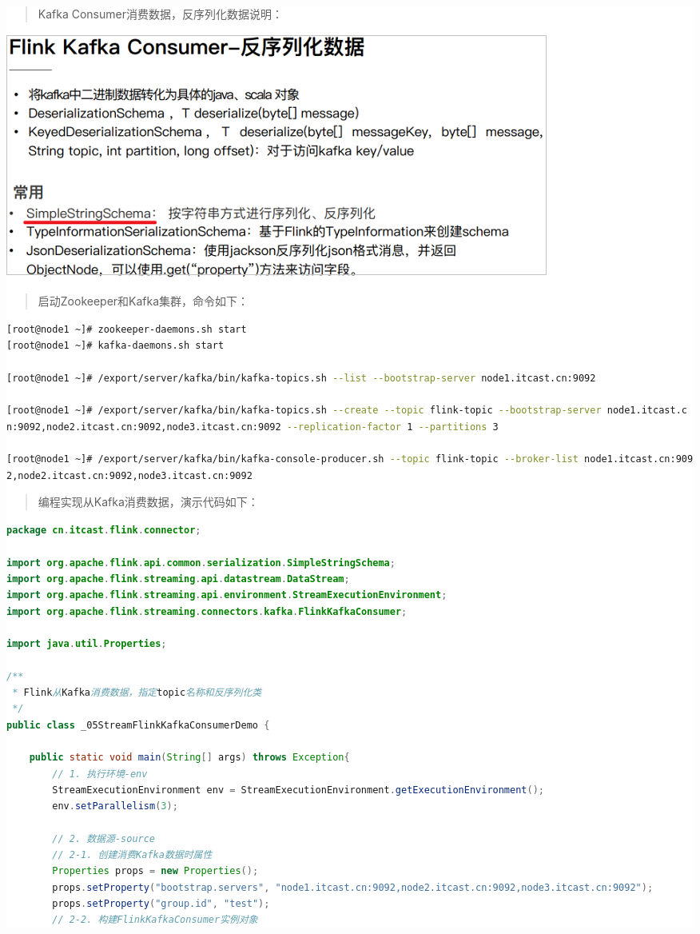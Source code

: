 > Kafka Consumer消费数据，反序列化数据说明：

![](assets/1615002366921.png)

> 启动Zookeeper和Kafka集群，命令如下：

```bash
[root@node1 ~]# zookeeper-daemons.sh start
[root@node1 ~]# kafka-daemons.sh start

[root@node1 ~]# /export/server/kafka/bin/kafka-topics.sh --list --bootstrap-server node1.itcast.cn:9092

[root@node1 ~]# /export/server/kafka/bin/kafka-topics.sh --create --topic flink-topic --bootstrap-server node1.itcast.cn:9092,node2.itcast.cn:9092,node3.itcast.cn:9092 --replication-factor 1 --partitions 3

[root@node1 ~]# /export/server/kafka/bin/kafka-console-producer.sh --topic flink-topic --broker-list node1.itcast.cn:9092,node2.itcast.cn:9092,node3.itcast.cn:9092
```

> 编程实现从Kafka消费数据，演示代码如下：

```Java
package cn.itcast.flink.connector;

import org.apache.flink.api.common.serialization.SimpleStringSchema;
import org.apache.flink.streaming.api.datastream.DataStream;
import org.apache.flink.streaming.api.environment.StreamExecutionEnvironment;
import org.apache.flink.streaming.connectors.kafka.FlinkKafkaConsumer;

import java.util.Properties;

/**
 * Flink从Kafka消费数据，指定topic名称和反序列化类
 */
public class _05StreamFlinkKafkaConsumerDemo {

	public static void main(String[] args) throws Exception{
		// 1. 执行环境-env
		StreamExecutionEnvironment env = StreamExecutionEnvironment.getExecutionEnvironment();
		env.setParallelism(3);

		// 2. 数据源-source
		// 2-1. 创建消费Kafka数据时属性
		Properties props = new Properties();
		props.setProperty("bootstrap.servers", "node1.itcast.cn:9092,node2.itcast.cn:9092,node3.itcast.cn:9092");
		props.setProperty("group.id", "test");
		// 2-2. 构建FlinkKafkaConsumer实例对象
```